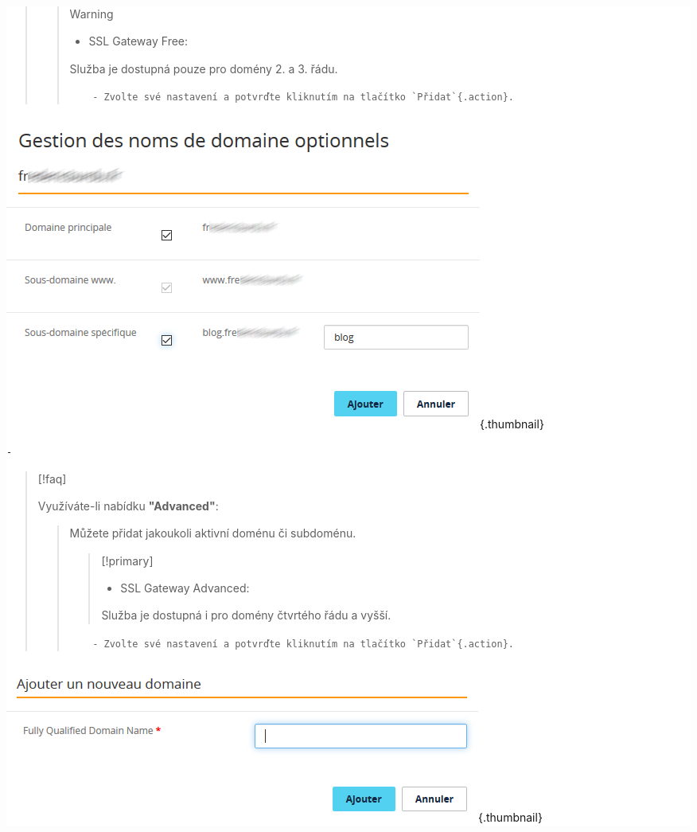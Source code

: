 >> 
>> > [!warning]
>> >
>> > - SSL Gateway Free:
>> > 
>> > Služba je dostupná pouze pro domény 2. a 3. řádu.
>> > 
>> 
>>         - Zvolte své nastavení a potvrďte kliknutím na tlačítko `Přidat`{.action}.

![přidat domenu free](images/11.PNG){.thumbnail}

>
    - 

> [!faq]
>
> Využíváte-li nabídku **"Advanced"**:
>> 
>> Můžete přidat jakoukoli aktivní doménu či subdoménu.
>> 
>> 
>> 
>> > [!primary]
>> >
>> > - SSL Gateway Advanced:
>> > 
>> > Služba je dostupná i pro domény čtvrtého řádu a vyšší.
>> > 
>> 
>>         - Zvolte své nastavení a potvrďte kliknutím na tlačítko `Přidat`{.action}.

![pridat domenu advanced](images/12.PNG){.thumbnail}
